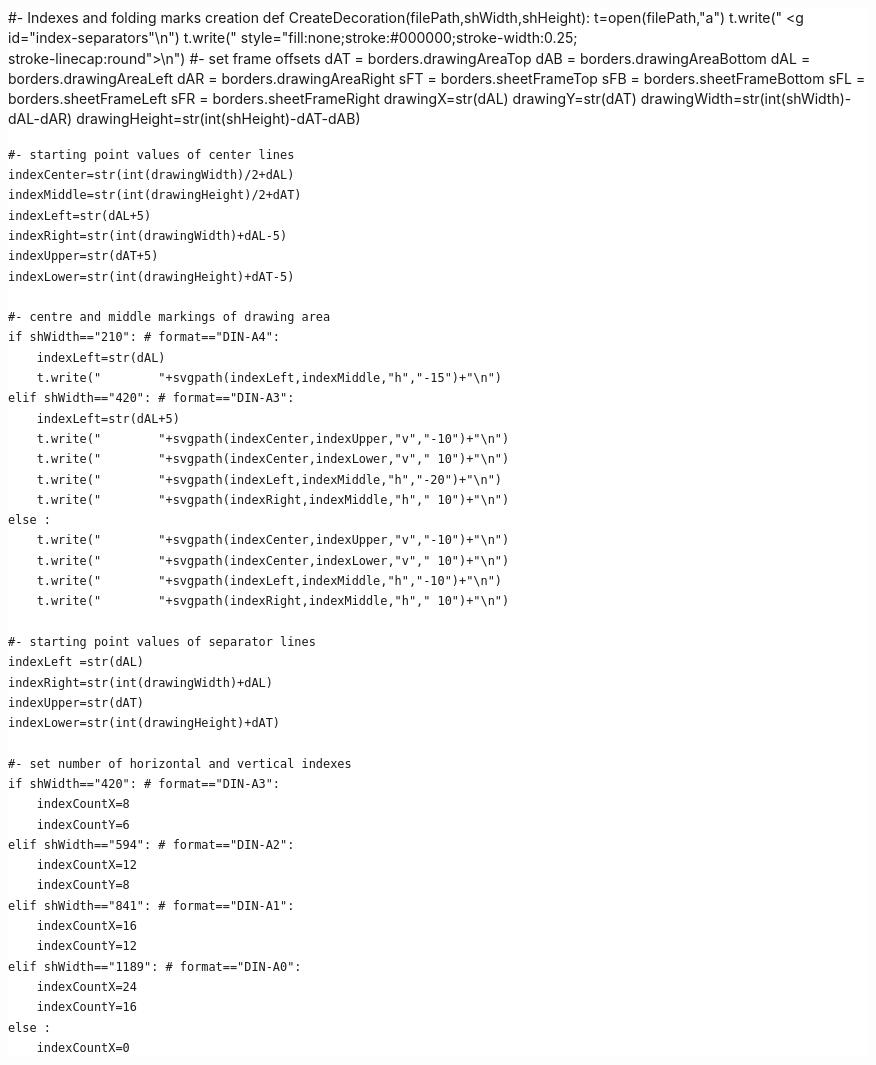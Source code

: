 #- Indexes and folding marks creation
def CreateDecoration(filePath,shWidth,shHeight):
    t=open(filePath,"a")
    t.write("    <g id=\"index-separators\"\n")
    t.write("      style=\"fill:none;stroke:#000000;stroke-width:0.25;\
stroke-linecap:round\">\n")
    #- set frame offsets
    dAT = borders.drawingAreaTop
    dAB = borders.drawingAreaBottom
    dAL = borders.drawingAreaLeft
    dAR = borders.drawingAreaRight
    sFT = borders.sheetFrameTop
    sFB = borders.sheetFrameBottom
    sFL = borders.sheetFrameLeft
    sFR = borders.sheetFrameRight
    drawingX=str(dAL)
    drawingY=str(dAT)
    drawingWidth=str(int(shWidth)-dAL-dAR)
    drawingHeight=str(int(shHeight)-dAT-dAB)

    #- starting point values of center lines
    indexCenter=str(int(drawingWidth)/2+dAL)
    indexMiddle=str(int(drawingHeight)/2+dAT)
    indexLeft=str(dAL+5)
    indexRight=str(int(drawingWidth)+dAL-5)
    indexUpper=str(dAT+5)
    indexLower=str(int(drawingHeight)+dAT-5)

    #- centre and middle markings of drawing area
    if shWidth=="210": # format=="DIN-A4":
        indexLeft=str(dAL)
        t.write("        "+svgpath(indexLeft,indexMiddle,"h","-15")+"\n")
    elif shWidth=="420": # format=="DIN-A3":
        indexLeft=str(dAL+5)
        t.write("        "+svgpath(indexCenter,indexUpper,"v","-10")+"\n")
        t.write("        "+svgpath(indexCenter,indexLower,"v"," 10")+"\n")
        t.write("        "+svgpath(indexLeft,indexMiddle,"h","-20")+"\n")
        t.write("        "+svgpath(indexRight,indexMiddle,"h"," 10")+"\n")
    else :
        t.write("        "+svgpath(indexCenter,indexUpper,"v","-10")+"\n")
        t.write("        "+svgpath(indexCenter,indexLower,"v"," 10")+"\n")
        t.write("        "+svgpath(indexLeft,indexMiddle,"h","-10")+"\n")
        t.write("        "+svgpath(indexRight,indexMiddle,"h"," 10")+"\n")

    #- starting point values of separator lines
    indexLeft =str(dAL)
    indexRight=str(int(drawingWidth)+dAL)
    indexUpper=str(dAT)
    indexLower=str(int(drawingHeight)+dAT)

    #- set number of horizontal and vertical indexes
    if shWidth=="420": # format=="DIN-A3":
        indexCountX=8
        indexCountY=6
    elif shWidth=="594": # format=="DIN-A2":
        indexCountX=12
        indexCountY=8
    elif shWidth=="841": # format=="DIN-A1":
        indexCountX=16
        indexCountY=12
    elif shWidth=="1189": # format=="DIN-A0":
        indexCountX=24
        indexCountY=16
    else :
        indexCountX=0